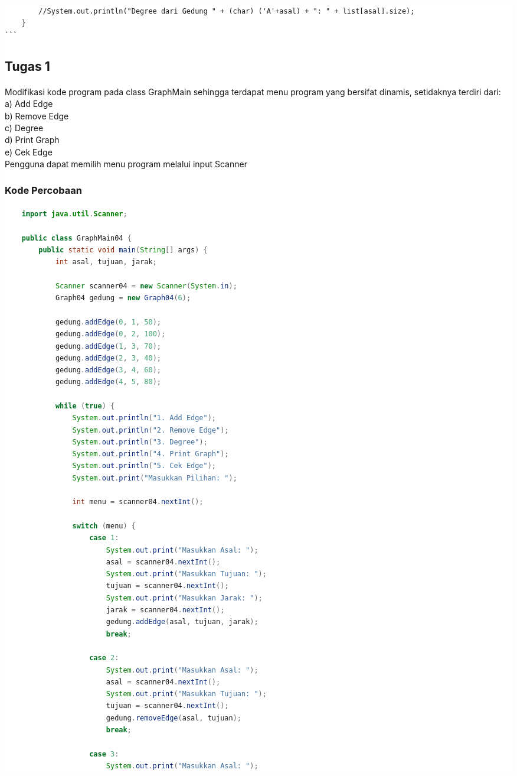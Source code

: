             //System.out.println("Degree dari Gedung " + (char) ('A'+asal) + ": " + list[asal].size);
        }
    ```

## Tugas 1
Modifikasi kode program pada class GraphMain sehingga terdapat menu program yang bersifat dinamis, setidaknya terdiri dari: <br>
a) Add Edge <br>
b) Remove Edge <br>
c) Degree <br>
d) Print Graph <br>
e) Cek Edge <br>
Pengguna dapat memilih menu program melalui input Scanner

### **Kode Percobaan**
```java
    import java.util.Scanner;

    public class GraphMain04 {
        public static void main(String[] args) {
            int asal, tujuan, jarak;

            Scanner scanner04 = new Scanner(System.in);
            Graph04 gedung = new Graph04(6);

            gedung.addEdge(0, 1, 50);
            gedung.addEdge(0, 2, 100);
            gedung.addEdge(1, 3, 70);
            gedung.addEdge(2, 3, 40);
            gedung.addEdge(3, 4, 60);
            gedung.addEdge(4, 5, 80);

            while (true) {
                System.out.println("1. Add Edge");
                System.out.println("2. Remove Edge");
                System.out.println("3. Degree");
                System.out.println("4. Print Graph");
                System.out.println("5. Cek Edge");
                System.out.print("Masukkan Pilihan: ");

                int menu = scanner04.nextInt();

                switch (menu) {
                    case 1:
                        System.out.print("Masukkan Asal: ");
                        asal = scanner04.nextInt();
                        System.out.print("Masukkan Tujuan: ");
                        tujuan = scanner04.nextInt();
                        System.out.print("Masukkan Jarak: ");
                        jarak = scanner04.nextInt();
                        gedung.addEdge(asal, tujuan, jarak);
                        break;

                    case 2:
                        System.out.print("Masukkan Asal: ");
                        asal = scanner04.nextInt();
                        System.out.print("Masukkan Tujuan: ");
                        tujuan = scanner04.nextInt();
                        gedung.removeEdge(asal, tujuan);
                        break;

                    case 3:
                        System.out.print("Masukkan Asal: ");
```